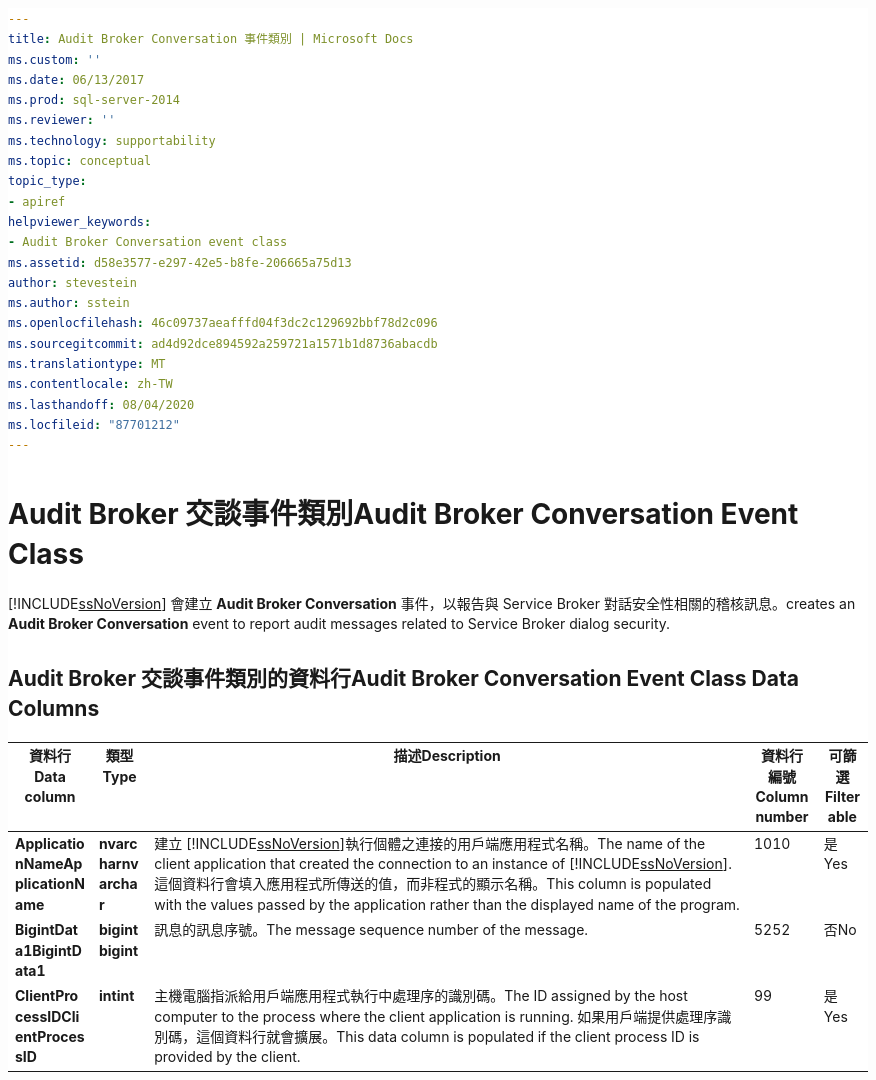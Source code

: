 ```yaml
---
title: Audit Broker Conversation 事件類別 | Microsoft Docs
ms.custom: ''
ms.date: 06/13/2017
ms.prod: sql-server-2014
ms.reviewer: ''
ms.technology: supportability
ms.topic: conceptual
topic_type:
- apiref
helpviewer_keywords:
- Audit Broker Conversation event class
ms.assetid: d58e3577-e297-42e5-b8fe-206665a75d13
author: stevestein
ms.author: sstein
ms.openlocfilehash: 46c09737aeafffd04f3dc2c129692bbf78d2c096
ms.sourcegitcommit: ad4d92dce894592a259721a1571b1d8736abacdb
ms.translationtype: MT
ms.contentlocale: zh-TW
ms.lasthandoff: 08/04/2020
ms.locfileid: "87701212"
---
```

# <a name="audit-broker-conversation-event-class"></a><span data-ttu-id="47f1e-102">Audit Broker 交談事件類別</span><span class="sxs-lookup"><span data-stu-id="47f1e-102">Audit Broker Conversation Event Class</span></span>
  [!INCLUDE[ssNoVersion](../../includes/ssnoversion-md.md)] <span data-ttu-id="47f1e-103">會建立 **Audit Broker Conversation** 事件，以報告與 Service Broker 對話安全性相關的稽核訊息。</span><span class="sxs-lookup"><span data-stu-id="47f1e-103">creates an **Audit Broker Conversation** event to report audit messages related to Service Broker dialog security.</span></span>  
  
## <a name="audit-broker-conversation-event-class-data-columns"></a><span data-ttu-id="47f1e-104">Audit Broker 交談事件類別的資料行</span><span class="sxs-lookup"><span data-stu-id="47f1e-104">Audit Broker Conversation Event Class Data Columns</span></span>  
  
|<span data-ttu-id="47f1e-105">資料行</span><span class="sxs-lookup"><span data-stu-id="47f1e-105">Data column</span></span>|<span data-ttu-id="47f1e-106">類型</span><span class="sxs-lookup"><span data-stu-id="47f1e-106">Type</span></span>|<span data-ttu-id="47f1e-107">描述</span><span class="sxs-lookup"><span data-stu-id="47f1e-107">Description</span></span>|<span data-ttu-id="47f1e-108">資料行編號</span><span class="sxs-lookup"><span data-stu-id="47f1e-108">Column number</span></span>|<span data-ttu-id="47f1e-109">可篩選</span><span class="sxs-lookup"><span data-stu-id="47f1e-109">Filterable</span></span>|  
|-----------------|----------|-----------------|-------------------|----------------|  
|<span data-ttu-id="47f1e-110">**ApplicationName**</span><span class="sxs-lookup"><span data-stu-id="47f1e-110">**ApplicationName**</span></span>|<span data-ttu-id="47f1e-111">**nvarchar**</span><span class="sxs-lookup"><span data-stu-id="47f1e-111">**nvarchar**</span></span>|<span data-ttu-id="47f1e-112">建立 [!INCLUDE[ssNoVersion](../../includes/ssnoversion-md.md)]執行個體之連接的用戶端應用程式名稱。</span><span class="sxs-lookup"><span data-stu-id="47f1e-112">The name of the client application that created the connection to an instance of [!INCLUDE[ssNoVersion](../../includes/ssnoversion-md.md)].</span></span> <span data-ttu-id="47f1e-113">這個資料行會填入應用程式所傳送的值，而非程式的顯示名稱。</span><span class="sxs-lookup"><span data-stu-id="47f1e-113">This column is populated with the values passed by the application rather than the displayed name of the program.</span></span>|<span data-ttu-id="47f1e-114">10</span><span class="sxs-lookup"><span data-stu-id="47f1e-114">10</span></span>|<span data-ttu-id="47f1e-115">是</span><span class="sxs-lookup"><span data-stu-id="47f1e-115">Yes</span></span>|  
|<span data-ttu-id="47f1e-116">**BigintData1**</span><span class="sxs-lookup"><span data-stu-id="47f1e-116">**BigintData1**</span></span>|<span data-ttu-id="47f1e-117">**bigint**</span><span class="sxs-lookup"><span data-stu-id="47f1e-117">**bigint**</span></span>|<span data-ttu-id="47f1e-118">訊息的訊息序號。</span><span class="sxs-lookup"><span data-stu-id="47f1e-118">The message sequence number of the message.</span></span>|<span data-ttu-id="47f1e-119">52</span><span class="sxs-lookup"><span data-stu-id="47f1e-119">52</span></span>|<span data-ttu-id="47f1e-120">否</span><span class="sxs-lookup"><span data-stu-id="47f1e-120">No</span></span>|  
|<span data-ttu-id="47f1e-121">**ClientProcessID**</span><span class="sxs-lookup"><span data-stu-id="47f1e-121">**ClientProcessID**</span></span>|<span data-ttu-id="47f1e-122">**int**</span><span class="sxs-lookup"><span data-stu-id="47f1e-122">**int**</span></span>|<span data-ttu-id="47f1e-123">主機電腦指派給用戶端應用程式執行中處理序的識別碼。</span><span class="sxs-lookup"><span data-stu-id="47f1e-123">The ID assigned by the host computer to the process where the client application is running.</span></span> <span data-ttu-id="47f1e-124">如果用戶端提供處理序識別碼，這個資料行就會擴展。</span><span class="sxs-lookup"><span data-stu-id="47f1e-124">This data column is populated if the client process ID is provided by the client.</span></span>|<span data-ttu-id="47f1e-125">9</span><span class="sxs-lookup"><span data-stu-id="47f1e-125">9</span></span>|<span data-ttu-id="47f1e-126">是</span><span class="sxs-lookup"><span data-stu-id="47f1e-126">Yes</span></span>|  